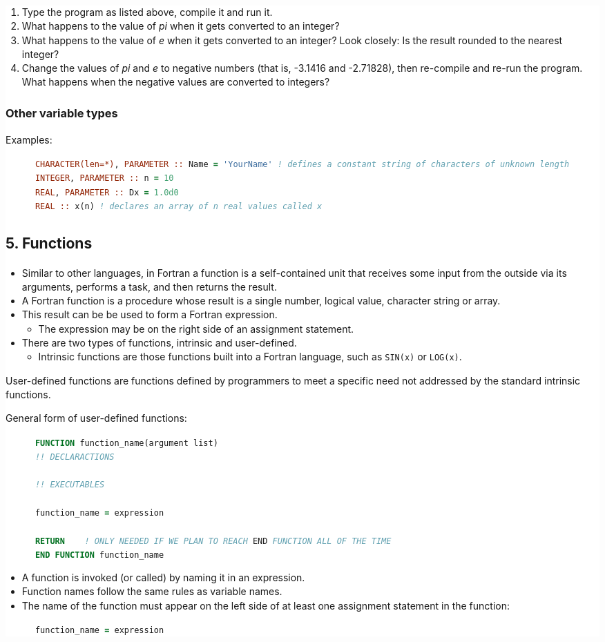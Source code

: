  1. Type the program as listed above, compile it and run it.
 2. What happens to the value of _pi_ when it gets converted to an integer?
 3. What happens to the value of _e_ when it gets converted to an integer? Look closely: Is the result rounded to the nearest integer?
 4. Change the values of _pi_ and _e_ to negative numbers (that is, -3.1416 and -2.71828), then re-compile and re-run the program. What happens when the negative values are converted to integers?

### Other variable types
Examples:

```fortran
      CHARACTER(len=*), PARAMETER :: Name = 'YourName' ! defines a constant string of characters of unknown length
      INTEGER, PARAMETER :: n = 10
      REAL, PARAMETER :: Dx = 1.0d0
      REAL :: x(n) ! declares an array of n real values called x
```

## 5. Functions
- Similar to other languages, in Fortran a function is a self-contained unit that receives some input from the outside via its arguments, performs a task, and then returns the result.
- A Fortran function is a procedure whose result is a single number, logical value, character string or array.
- This result can be be used to form a Fortran expression.
  * The expression may be on the right side of an assignment statement.
- There are two types of functions, intrinsic and user-defined.
  * Intrinsic functions are those functions built into a Fortran language, such as `SIN(x)` or `LOG(x)`.

User-defined functions are functions defined by programmers to meet a specific need not addressed by the standard intrinsic functions.

General form of user-defined functions:

```fortran
      FUNCTION function_name(argument list)
	  !! DECLARACTIONS

	  !! EXECUTABLES

	  function_name = expression

      RETURN	! ONLY NEEDED IF WE PLAN TO REACH END FUNCTION ALL OF THE TIME
      END FUNCTION function_name
```

- A function is invoked (or called) by naming it in an expression.
- Function names follow the same rules as variable names.
- The name of the function must appear on the left side of at least one assignment statement in the function:

```fortran
      function_name = expression
```
